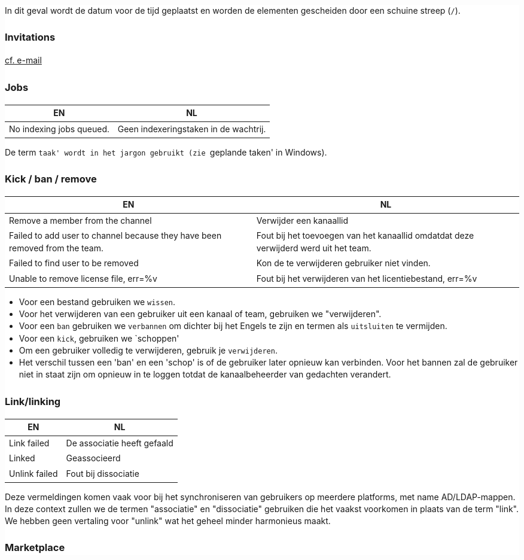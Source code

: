 In dit geval wordt de datum voor de tijd geplaatst en worden de elementen gescheiden door een schuine streep (`/`).


### Invitations

[cf. e-mail](#email)

### Jobs

| EN | NL |
| --- | --- |
| No indexing jobs queued. | Geen indexeringstaken in de wachtrij. |

De term `taak' wordt in het jargon gebruikt (zie `geplande taken' in Windows).

### Kick / ban / remove

| EN | NL |
| --- | --- |
| Remove a member from the channel | Verwijder een kanaallid |
| Failed to add user to channel because they have been removed from the team. | Fout bij het toevoegen van het kanaallid omdatdat deze verwijderd werd uit het team. |
| Failed to find user to be removed | Kon de te verwijderen gebruiker niet vinden. |
| Unable to remove license file, err=%v | Fout bij het verwijderen van het licentiebestand, err=%v |

* Voor een bestand gebruiken we `wissen`.
* Voor het verwijderen van een gebruiker uit een kanaal of team, gebruiken we "verwijderen".
* Voor een `ban` gebruiken we `verbannen` om dichter bij het Engels te zijn en termen als `uitsluiten` te vermijden.
* Voor een `kick`, gebruiken we `schoppen'
* Om een gebruiker volledig te verwijderen, gebruik je `verwijderen`.
* Het verschil tussen een 'ban' en een 'schop' is of de gebruiker later opnieuw kan verbinden. Voor het bannen zal de gebruiker niet in staat zijn om opnieuw in te loggen totdat de kanaalbeheerder van gedachten verandert.

### Link/linking

| EN | NL |
| --- | --- |
| Link failed | De associatie heeft gefaald |
| Linked | Geassocieerd |
| Unlink failed | Fout bij dissociatie |

Deze vermeldingen komen vaak voor bij het synchroniseren van gebruikers op meerdere platforms, met name AD/LDAP-mappen. In deze context zullen we de termen "associatie" en "dissociatie" gebruiken die het vaakst voorkomen in plaats van de term "link". We hebben geen vertaling voor "unlink" wat het geheel minder harmonieus maakt.

### Marketplace
